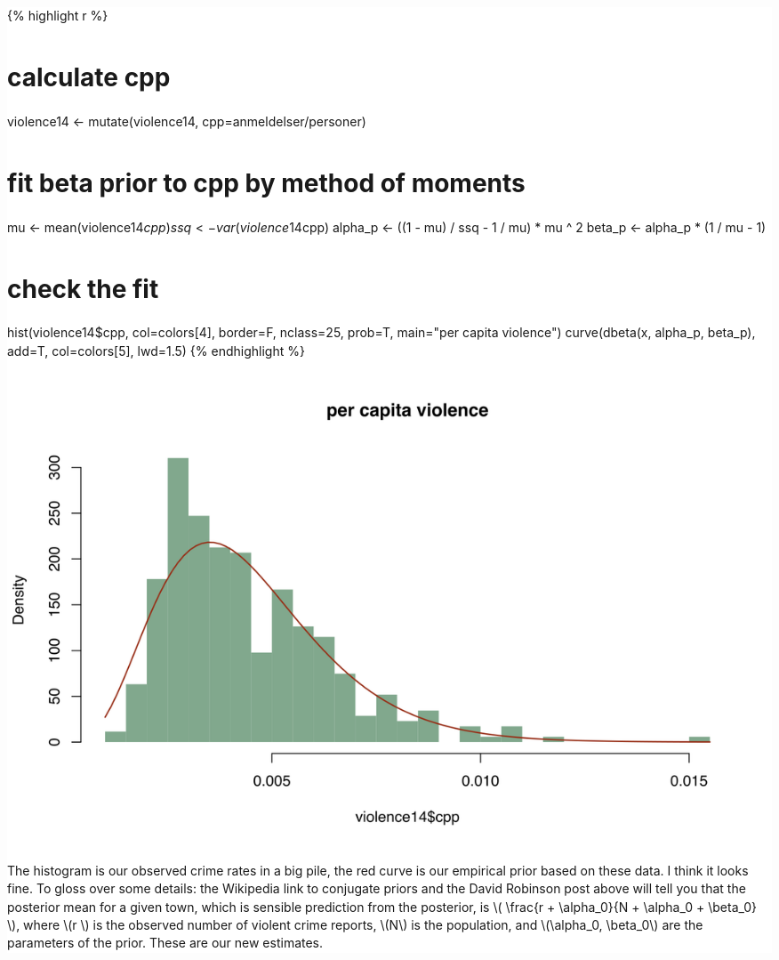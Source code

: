 {% highlight r %}
# calculate cpp
violence14 <- mutate(violence14, cpp=anmeldelser/personer)

# fit beta prior to cpp by method of moments
mu <- mean(violence14$cpp)
ssq <- var(violence14$cpp)
alpha_p <- ((1 - mu) / ssq - 1 / mu) * mu ^ 2
beta_p <- alpha_p * (1 / mu - 1)

# check the fit
hist(violence14$cpp, col=colors[4], border=F, nclass=25, prob=T, main="per capita violence")
curve(dbeta(x, alpha_p, beta_p), add=T, col=colors[5], lwd=1.5)
{% endhighlight %}

![plot of chunk fit_prior](/assets/Rfig/fit_prior-1.svg)

The histogram is our observed crime rates in a big pile, the red curve is our 
empirical prior based on these data. I think it looks fine. To gloss over some 
details: the Wikipedia link to conjugate priors and the David Robinson post 
above will tell you that the posterior mean for a given town, which is sensible 
prediction from the posterior, is \\( \frac{r + \alpha_0}{N + \alpha_0 + 
\beta_0} \\), where \\(r \\) is the observed number of violent crime reports, 
\\(N\\) is the population, and \\(\alpha_0, \beta_0\\) are the parameters of the
prior. These are our new estimates.
